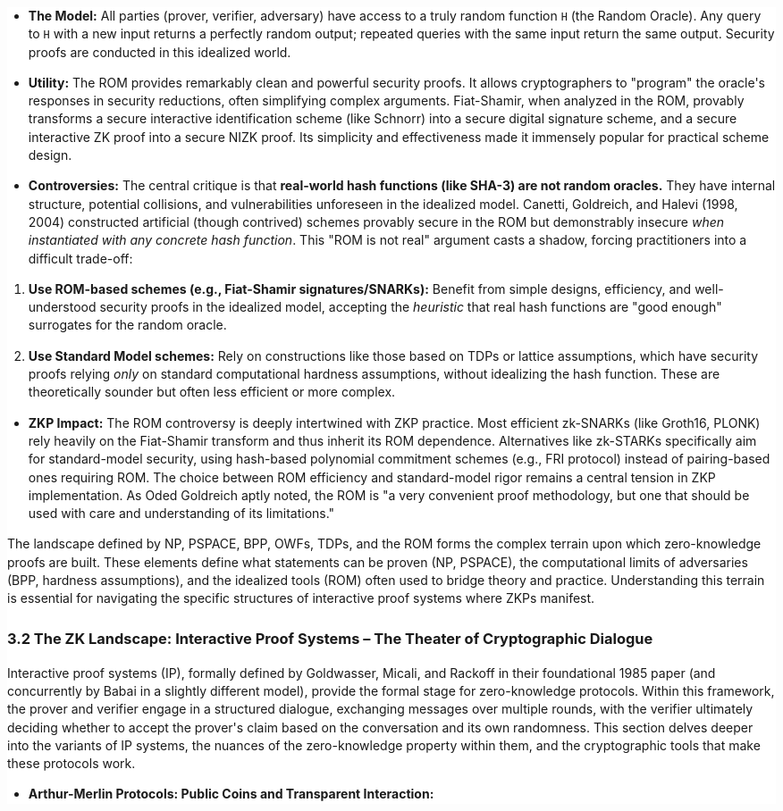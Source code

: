 *   **The Model:** All parties (prover, verifier, adversary) have access to a truly random function `H` (the Random Oracle). Any query to `H` with a new input returns a perfectly random output; repeated queries with the same input return the same output. Security proofs are conducted in this idealized world.

*   **Utility:** The ROM provides remarkably clean and powerful security proofs. It allows cryptographers to "program" the oracle's responses in security reductions, often simplifying complex arguments. Fiat-Shamir, when analyzed in the ROM, provably transforms a secure interactive identification scheme (like Schnorr) into a secure digital signature scheme, and a secure interactive ZK proof into a secure NIZK proof. Its simplicity and effectiveness made it immensely popular for practical scheme design.

*   **Controversies:** The central critique is that **real-world hash functions (like SHA-3) are not random oracles.** They have internal structure, potential collisions, and vulnerabilities unforeseen in the idealized model. Canetti, Goldreich, and Halevi (1998, 2004) constructed artificial (though contrived) schemes provably secure in the ROM but demonstrably insecure *when instantiated with any concrete hash function*. This "ROM is not real" argument casts a shadow, forcing practitioners into a difficult trade-off:

1.  **Use ROM-based schemes (e.g., Fiat-Shamir signatures/SNARKs):** Benefit from simple designs, efficiency, and well-understood security proofs in the idealized model, accepting the *heuristic* that real hash functions are "good enough" surrogates for the random oracle.

2.  **Use Standard Model schemes:** Rely on constructions like those based on TDPs or lattice assumptions, which have security proofs relying *only* on standard computational hardness assumptions, without idealizing the hash function. These are theoretically sounder but often less efficient or more complex.

*   **ZKP Impact:** The ROM controversy is deeply intertwined with ZKP practice. Most efficient zk-SNARKs (like Groth16, PLONK) rely heavily on the Fiat-Shamir transform and thus inherit its ROM dependence. Alternatives like zk-STARKs specifically aim for standard-model security, using hash-based polynomial commitment schemes (e.g., FRI protocol) instead of pairing-based ones requiring ROM. The choice between ROM efficiency and standard-model rigor remains a central tension in ZKP implementation. As Oded Goldreich aptly noted, the ROM is "a very convenient proof methodology, but one that should be used with care and understanding of its limitations."

The landscape defined by NP, PSPACE, BPP, OWFs, TDPs, and the ROM forms the complex terrain upon which zero-knowledge proofs are built. These elements define what statements can be proven (NP, PSPACE), the computational limits of adversaries (BPP, hardness assumptions), and the idealized tools (ROM) often used to bridge theory and practice. Understanding this terrain is essential for navigating the specific structures of interactive proof systems where ZKPs manifest.

### 3.2 The ZK Landscape: Interactive Proof Systems – The Theater of Cryptographic Dialogue

Interactive proof systems (IP), formally defined by Goldwasser, Micali, and Rackoff in their foundational 1985 paper (and concurrently by Babai in a slightly different model), provide the formal stage for zero-knowledge protocols. Within this framework, the prover and verifier engage in a structured dialogue, exchanging messages over multiple rounds, with the verifier ultimately deciding whether to accept the prover's claim based on the conversation and its own randomness. This section delves deeper into the variants of IP systems, the nuances of the zero-knowledge property within them, and the cryptographic tools that make these protocols work.

*   **Arthur-Merlin Protocols: Public Coins and Transparent Interaction:**
